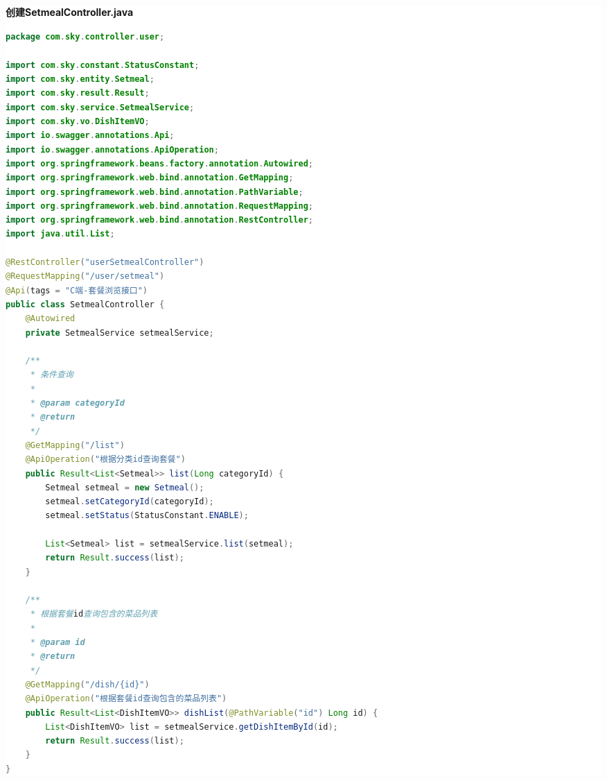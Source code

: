 **创建SetmealController.java**

```java
package com.sky.controller.user;

import com.sky.constant.StatusConstant;
import com.sky.entity.Setmeal;
import com.sky.result.Result;
import com.sky.service.SetmealService;
import com.sky.vo.DishItemVO;
import io.swagger.annotations.Api;
import io.swagger.annotations.ApiOperation;
import org.springframework.beans.factory.annotation.Autowired;
import org.springframework.web.bind.annotation.GetMapping;
import org.springframework.web.bind.annotation.PathVariable;
import org.springframework.web.bind.annotation.RequestMapping;
import org.springframework.web.bind.annotation.RestController;
import java.util.List;

@RestController("userSetmealController")
@RequestMapping("/user/setmeal")
@Api(tags = "C端-套餐浏览接口")
public class SetmealController {
    @Autowired
    private SetmealService setmealService;

    /**
     * 条件查询
     *
     * @param categoryId
     * @return
     */
    @GetMapping("/list")
    @ApiOperation("根据分类id查询套餐")
    public Result<List<Setmeal>> list(Long categoryId) {
        Setmeal setmeal = new Setmeal();
        setmeal.setCategoryId(categoryId);
        setmeal.setStatus(StatusConstant.ENABLE);

        List<Setmeal> list = setmealService.list(setmeal);
        return Result.success(list);
    }

    /**
     * 根据套餐id查询包含的菜品列表
     *
     * @param id
     * @return
     */
    @GetMapping("/dish/{id}")
    @ApiOperation("根据套餐id查询包含的菜品列表")
    public Result<List<DishItemVO>> dishList(@PathVariable("id") Long id) {
        List<DishItemVO> list = setmealService.getDishItemById(id);
        return Result.success(list);
    }
}
```
